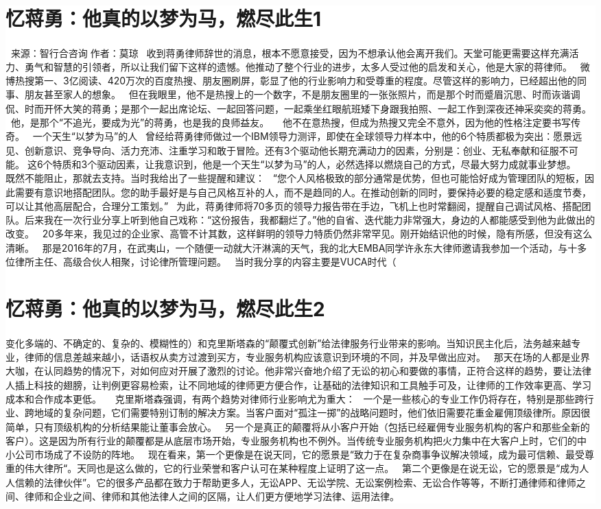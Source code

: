 # 忆蒋勇：他真的以梦为马，燃尽此生1

 
来源：智行合咨询
作者：莫琼
 
收到蒋勇律师辞世的消息，根本不愿意接受，因为不想承认他会离开我们。天堂可能更需要这样充满活力、勇气和智慧的引领者，所以让我们留下这样的遗憾。他推动了整个行业的进步，太多人受过他的启发和关心，他是大家的蒋律师。
 
微博热搜第一、3亿阅读、420万次的百度热搜、朋友圈刷屏，彰显了他的行业影响力和受尊重的程度。尽管这样的影响力，已经超出他的同事、朋友甚至家人的想象。
 
但在我眼里，他不是热搜上的一个数字，不是朋友圈里的一张张照片，而是那个时而蹙眉沉思、时而诙谐调侃、时而开怀大笑的蒋勇；是那个一起出席论坛、一起回答问题，一起乘坐红眼航班矮下身跟我拍照、一起工作到深夜还神采奕奕的蒋勇。
 
他，是那个“不追光，要成为光”的蒋勇，也是我的良师益友。
 
 
他不在意热搜，但成为热搜又完全不意外，因为他的性格注定要书写传奇。
 
一个天生“以梦为马”的人
 
曾经给蒋勇律师做过一个IBM领导力测评，即使在全球领导力样本中，他的6个特质都极为突出：愿景远见、创新意识、竞争导向、活力充沛、注重学习和敢于冒险。还有3个驱动他长期充满动力的因素，分别是：创业、无私奉献和征服不可能。
这6个特质和3个驱动因素，让我意识到，他是一个天生“以梦为马”的人，必然选择以燃烧自己的方式，尽最大努力成就事业梦想。
 
 
既然不能阻止，那就去支持。当时我给出了一些提醒和建议：
 
“您个人风格极致的部分通常是优势，但也可能恰好成为管理团队的短板，因此需要有意识地搭配团队。您的助手最好是与自己风格互补的人，而不是趋同的人。在推动创新的同时，要保持必要的稳定感和适度节奏，可以让其他高层配合，合理分工策划。”
 
为此，蒋勇律师将70多页的领导力报告带在手边，飞机上也时常翻阅，提醒自己调试风格、搭配团队。后来我在一次行业分享上听到他自己戏称：“这份报告，我都翻烂了。”他的自省、迭代能力非常强大，身边的人都能感受到他为此做出的改变。
 
20多年来，我见过的企业家、高管不计其数，这样鲜明的领导力特质仍然非常罕见。刚开始结识他的时候，隐有所感，但没有这么清晰。
 
那是2016年的7月，在武夷山，一个随便一动就大汗淋漓的天气，我的北大EMBA同学许永东大律师邀请我参加一个活动，与十多位律所主任、高级合伙人相聚，讨论律所管理问题。
 
当时我分享的内容主要是VUCA时代（

# 忆蒋勇：他真的以梦为马，燃尽此生2

变化多端的、不确定的、复杂的、模糊性的）和克里斯塔森的“颠覆式创新”给法律服务行业带来的影响。当知识民主化后，法务越来越专业，律师的信息差越来越小，话语权从卖方过渡到买方，专业服务机构应该意识到环境的不同，并及早做出应对。
 
那天在场的人都是业界大咖，在认同趋势的情况下，对如何应对开展了激烈的讨论。他非常兴奋地介绍了无讼的初心和要做的事情，正符合这样的趋势，要让法律人插上科技的翅膀，让判例更容易检索，让不同地域的律师更方便合作，让基础的法律知识和工具触手可及，让律师的工作效率更高、学习成本和合作成本更低。
 
 
克里斯塔森强调，有两个趋势对律师行业影响尤为重大：
 
一个是一些核心的专业工作仍将存在，特别是那些跨行业、跨地域的复杂问题，它们需要特别订制的解决方案。当客户面对“孤注一掷”的战略问题时，他们依旧需要花重金雇佣顶级律所。原因很简单，只有顶级机构的分析结果能让董事会放心。
 
另一个是真正的颠覆将从小客户开始（包括已经雇佣专业服务机构的客户和那些全新的客户）。这是因为所有行业的颠覆都是从底层市场开始，专业服务机构也不例外。当传统专业服务机构把火力集中在大客户上时，它们的中小公司市场成了不设防的阵地。
 
现在看来，第一个更像是在说天同，它的愿景是“致力于在复杂商事争议解决领域，成为最可信赖、最受尊重的伟大律所“。天同也是这么做的，它的行业荣誉和客户认可在某种程度上证明了这一点。
 
第二个更像是在说无讼，它的愿景是“成为人人信赖的法律伙伴”。它的很多产品都在致力于帮助更多人，无讼APP、无讼学院、无讼案例检索、无讼合作等等，不断打通律师和律师之间、律师和企业之间、律师和其他法律人之间的区隔，让人们更方便地学习法律、运用法律。
 